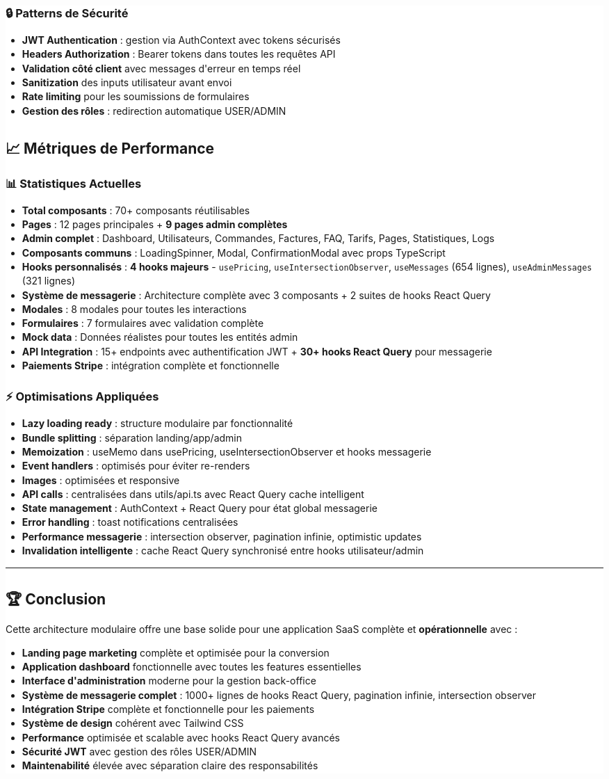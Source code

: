 ### 🔒 **Patterns de Sécurité**

- **JWT Authentication** : gestion via AuthContext avec tokens sécurisés
- **Headers Authorization** : Bearer tokens dans toutes les requêtes API
- **Validation côté client** avec messages d'erreur en temps réel
- **Sanitization** des inputs utilisateur avant envoi
- **Rate limiting** pour les soumissions de formulaires
- **Gestion des rôles** : redirection automatique USER/ADMIN

## 📈 Métriques de Performance

### 📊 **Statistiques Actuelles**

- **Total composants** : 70+ composants réutilisables
- **Pages** : 12 pages principales + **9 pages admin complètes**
- **Admin complet** : Dashboard, Utilisateurs, Commandes, Factures, FAQ, Tarifs, Pages, Statistiques, Logs
- **Composants communs** : LoadingSpinner, Modal, ConfirmationModal avec props TypeScript
- **Hooks personnalisés** : **4 hooks majeurs** - `usePricing`, `useIntersectionObserver`, `useMessages` (654 lignes), `useAdminMessages` (321 lignes)
- **Système de messagerie** : Architecture complète avec 3 composants + 2 suites de hooks React Query
- **Modales** : 8 modales pour toutes les interactions
- **Formulaires** : 7 formulaires avec validation complète
- **Mock data** : Données réalistes pour toutes les entités admin
- **API Integration** : 15+ endpoints avec authentification JWT + **30+ hooks React Query** pour messagerie
- **Paiements Stripe** : intégration complète et fonctionnelle

### ⚡ **Optimisations Appliquées**

- **Lazy loading ready** : structure modulaire par fonctionnalité
- **Bundle splitting** : séparation landing/app/admin
- **Memoization** : useMemo dans usePricing, useIntersectionObserver et hooks messagerie
- **Event handlers** : optimisés pour éviter re-renders
- **Images** : optimisées et responsive
- **API calls** : centralisées dans utils/api.ts avec React Query cache intelligent
- **State management** : AuthContext + React Query pour état global messagerie
- **Error handling** : toast notifications centralisées
- **Performance messagerie** : intersection observer, pagination infinie, optimistic updates
- **Invalidation intelligente** : cache React Query synchronisé entre hooks utilisateur/admin

---

## 🏆 Conclusion

Cette architecture modulaire offre une base solide pour une application SaaS complète et **opérationnelle** avec :

- **Landing page marketing** complète et optimisée pour la conversion
- **Application dashboard** fonctionnelle avec toutes les features essentielles
- **Interface d'administration** moderne pour la gestion back-office
- **Système de messagerie complet** : 1000+ lignes de hooks React Query, pagination infinie, intersection observer
- **Intégration Stripe** complète et fonctionnelle pour les paiements
- **Système de design** cohérent avec Tailwind CSS
- **Performance** optimisée et scalable avec hooks React Query avancés
- **Sécurité JWT** avec gestion des rôles USER/ADMIN
- **Maintenabilité** élevée avec séparation claire des responsabilités
